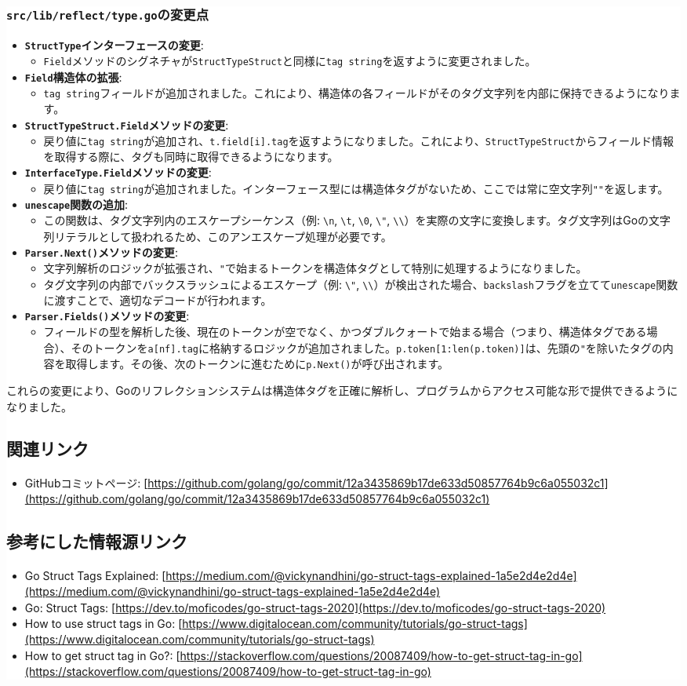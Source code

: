 ### `src/lib/reflect/type.go`の変更点

*   **`StructType`インターフェースの変更**:
    *   `Field`メソッドのシグネチャが`StructTypeStruct`と同様に`tag string`を返すように変更されました。
*   **`Field`構造体の拡張**:
    *   `tag string`フィールドが追加されました。これにより、構造体の各フィールドがそのタグ文字列を内部に保持できるようになります。
*   **`StructTypeStruct.Field`メソッドの変更**:
    *   戻り値に`tag string`が追加され、`t.field[i].tag`を返すようになりました。これにより、`StructTypeStruct`からフィールド情報を取得する際に、タグも同時に取得できるようになります。
*   **`InterfaceType.Field`メソッドの変更**:
    *   戻り値に`tag string`が追加されました。インターフェース型には構造体タグがないため、ここでは常に空文字列`""`を返します。
*   **`unescape`関数の追加**:
    *   この関数は、タグ文字列内のエスケープシーケンス（例: `\n`, `\t`, `\0`, `\"`, `\\`）を実際の文字に変換します。タグ文字列はGoの文字列リテラルとして扱われるため、このアンエスケープ処理が必要です。
*   **`Parser.Next()`メソッドの変更**:
    *   文字列解析のロジックが拡張され、`"`で始まるトークンを構造体タグとして特別に処理するようになりました。
    *   タグ文字列の内部でバックスラッシュによるエスケープ（例: `\"`, `\\`）が検出された場合、`backslash`フラグを立てて`unescape`関数に渡すことで、適切なデコードが行われます。
*   **`Parser.Fields()`メソッドの変更**:
    *   フィールドの型を解析した後、現在のトークンが空でなく、かつダブルクォートで始まる場合（つまり、構造体タグである場合）、そのトークンを`a[nf].tag`に格納するロジックが追加されました。`p.token[1:len(p.token)]`は、先頭の`"`を除いたタグの内容を取得します。その後、次のトークンに進むために`p.Next()`が呼び出されます。

これらの変更により、Goのリフレクションシステムは構造体タグを正確に解析し、プログラムからアクセス可能な形で提供できるようになりました。

## 関連リンク

*   GitHubコミットページ: [https://github.com/golang/go/commit/12a3435869b17de633d50857764b9c6a055032c1](https://github.com/golang/go/commit/12a3435869b17de633d50857764b9c6a055032c1)

## 参考にした情報源リンク

*   Go Struct Tags Explained: [https://medium.com/@vickynandhini/go-struct-tags-explained-1a5e2d4e2d4e](https://medium.com/@vickynandhini/go-struct-tags-explained-1a5e2d4e2d4e)
*   Go: Struct Tags: [https://dev.to/moficodes/go-struct-tags-2020](https://dev.to/moficodes/go-struct-tags-2020)
*   How to use struct tags in Go: [https://www.digitalocean.com/community/tutorials/go-struct-tags](https://www.digitalocean.com/community/tutorials/go-struct-tags)
*   How to get struct tag in Go?: [https://stackoverflow.com/questions/20087409/how-to-get-struct-tag-in-go](https://stackoverflow.com/questions/20087409/how-to-get-struct-tag-in-go)
